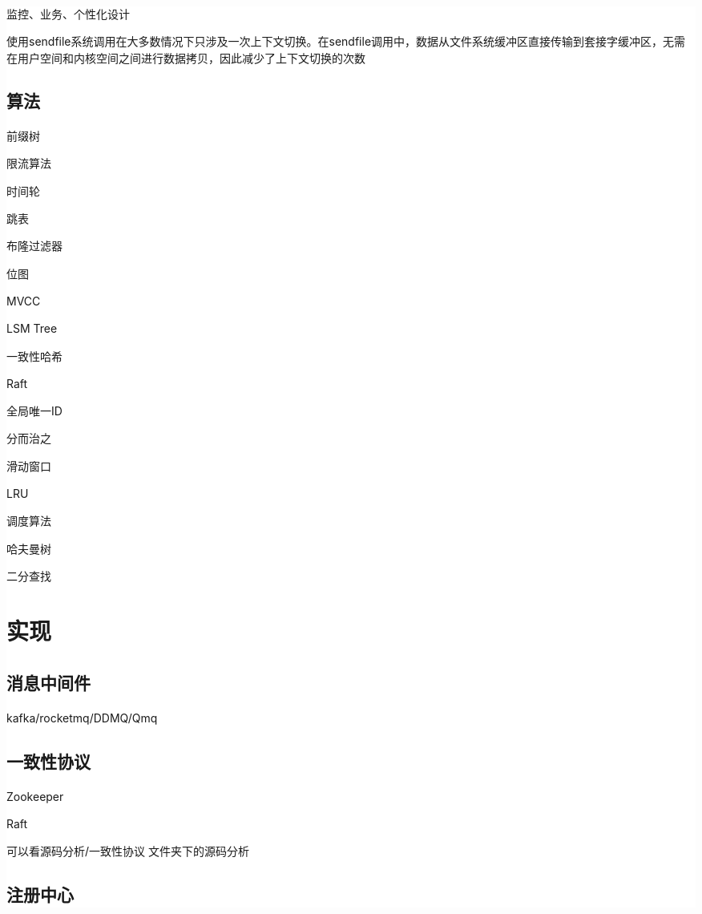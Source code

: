 监控、业务、个性化设计

使用sendfile系统调用在大多数情况下只涉及一次上下文切换。在sendfile调用中，数据从文件系统缓冲区直接传输到套接字缓冲区，无需在用户空间和内核空间之间进行数据拷贝，因此减少了上下文切换的次数



## 算法

前缀树

限流算法

时间轮

跳表

布隆过滤器

位图

MVCC

LSM Tree

一致性哈希

Raft

全局唯一ID

分而治之

滑动窗口

LRU

调度算法

哈夫曼树

二分查找



# 实现

## 消息中间件

kafka/rocketmq/DDMQ/Qmq

## 一致性协议

Zookeeper

Raft

可以看源码分析/一致性协议 文件夹下的源码分析

## 注册中心
